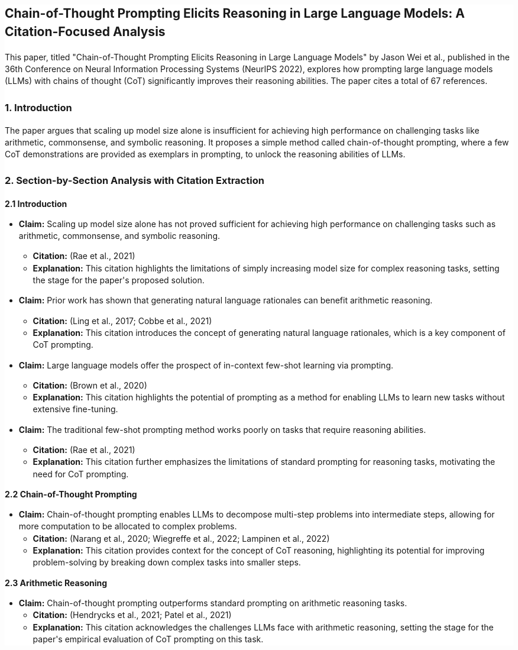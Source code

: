## Chain-of-Thought Prompting Elicits Reasoning in Large Language Models: A Citation-Focused Analysis

This paper, titled "Chain-of-Thought Prompting Elicits Reasoning in Large Language Models" by Jason Wei et al., published in the 36th Conference on Neural Information Processing Systems (NeurIPS 2022), explores how prompting large language models (LLMs) with chains of thought (CoT) significantly improves their reasoning abilities. The paper cites a total of 67 references.

### 1. Introduction

The paper argues that scaling up model size alone is insufficient for achieving high performance on challenging tasks like arithmetic, commonsense, and symbolic reasoning. It proposes a simple method called chain-of-thought prompting, where a few CoT demonstrations are provided as exemplars in prompting, to unlock the reasoning abilities of LLMs.

### 2. Section-by-Section Analysis with Citation Extraction

**2.1 Introduction**

- **Claim:** Scaling up model size alone has not proved sufficient for achieving high performance on challenging tasks such as arithmetic, commonsense, and symbolic reasoning.
    - **Citation:** (Rae et al., 2021)
    - **Explanation:** This citation highlights the limitations of simply increasing model size for complex reasoning tasks, setting the stage for the paper's proposed solution.

- **Claim:** Prior work has shown that generating natural language rationales can benefit arithmetic reasoning.
    - **Citation:** (Ling et al., 2017; Cobbe et al., 2021)
    - **Explanation:** This citation introduces the concept of generating natural language rationales, which is a key component of CoT prompting.

- **Claim:** Large language models offer the prospect of in-context few-shot learning via prompting.
    - **Citation:** (Brown et al., 2020)
    - **Explanation:** This citation highlights the potential of prompting as a method for enabling LLMs to learn new tasks without extensive fine-tuning.

- **Claim:** The traditional few-shot prompting method works poorly on tasks that require reasoning abilities.
    - **Citation:** (Rae et al., 2021)
    - **Explanation:** This citation further emphasizes the limitations of standard prompting for reasoning tasks, motivating the need for CoT prompting.

**2.2 Chain-of-Thought Prompting**

- **Claim:** Chain-of-thought prompting enables LLMs to decompose multi-step problems into intermediate steps, allowing for more computation to be allocated to complex problems.
    - **Citation:** (Narang et al., 2020; Wiegreffe et al., 2022; Lampinen et al., 2022)
    - **Explanation:** This citation provides context for the concept of CoT reasoning, highlighting its potential for improving problem-solving by breaking down complex tasks into smaller steps.

**2.3 Arithmetic Reasoning**

- **Claim:** Chain-of-thought prompting outperforms standard prompting on arithmetic reasoning tasks.
    - **Citation:** (Hendrycks et al., 2021; Patel et al., 2021)
    - **Explanation:** This citation acknowledges the challenges LLMs face with arithmetic reasoning, setting the stage for the paper's empirical evaluation of CoT prompting on this task.
